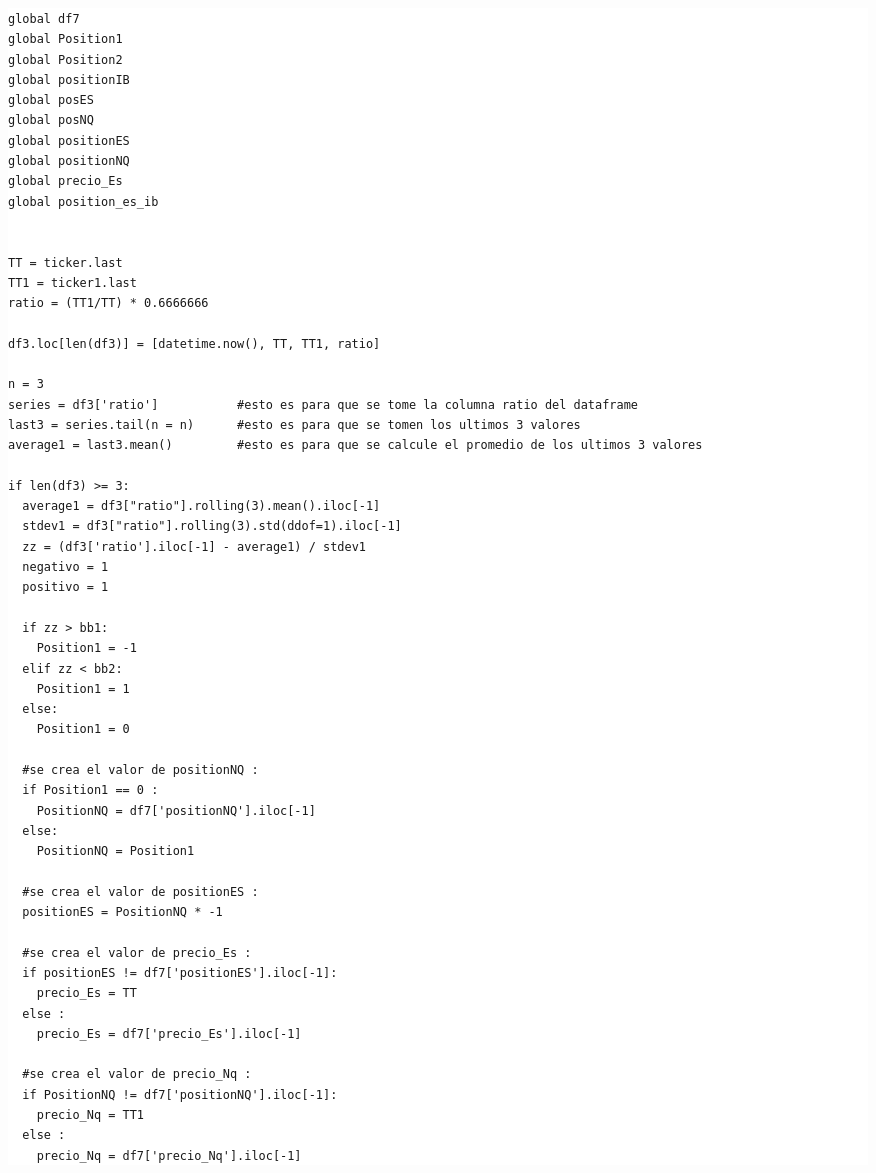     global df7
    global Position1
    global Position2
    global positionIB
    global posES
    global posNQ
    global positionES
    global positionNQ
    global precio_Es
    global position_es_ib
  

    TT = ticker.last
    TT1 = ticker1.last
    ratio = (TT1/TT) * 0.6666666

    df3.loc[len(df3)] = [datetime.now(), TT, TT1, ratio]

    n = 3                          
    series = df3['ratio']           #esto es para que se tome la columna ratio del dataframe
    last3 = series.tail(n = n)      #esto es para que se tomen los ultimos 3 valores
    average1 = last3.mean()         #esto es para que se calcule el promedio de los ultimos 3 valores

    if len(df3) >= 3:
      average1 = df3["ratio"].rolling(3).mean().iloc[-1]
      stdev1 = df3["ratio"].rolling(3).std(ddof=1).iloc[-1]
      zz = (df3['ratio'].iloc[-1] - average1) / stdev1
      negativo = 1
      positivo = 1

      if zz > bb1:               
        Position1 = -1
      elif zz < bb2:
        Position1 = 1
      else: 
        Position1 = 0

      #se crea el valor de positionNQ :
      if Position1 == 0 :
        PositionNQ = df7['positionNQ'].iloc[-1]
      else:
        PositionNQ = Position1

      #se crea el valor de positionES :
      positionES = PositionNQ * -1

      #se crea el valor de precio_Es :
      if positionES != df7['positionES'].iloc[-1]: 
        precio_Es = TT
      else :
        precio_Es = df7['precio_Es'].iloc[-1]

      #se crea el valor de precio_Nq :
      if PositionNQ != df7['positionNQ'].iloc[-1]:
        precio_Nq = TT1
      else :
        precio_Nq = df7['precio_Nq'].iloc[-1]

